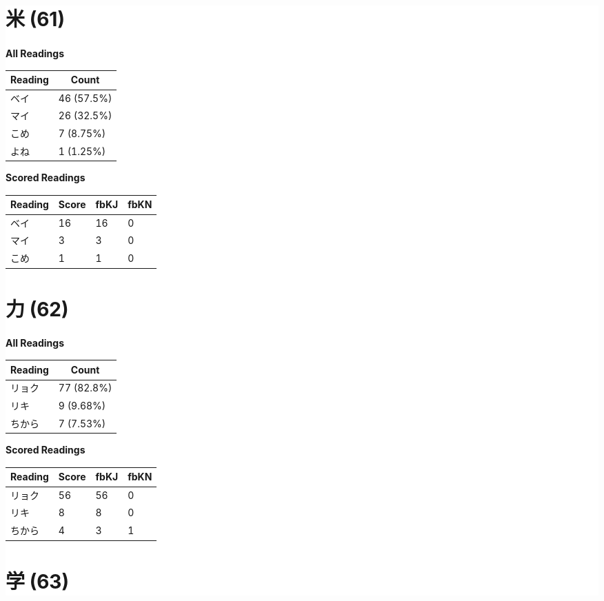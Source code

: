 


# 米 (61)

**All Readings**

| Reading | Count       |
| ------- | ----------- |
| ベイ | 46 (57.5%) |
| マイ | 26 (32.5%) |
| こめ | 7 (8.75%) |
| よね | 1 (1.25%) |


**Scored Readings**

| Reading | Score       | fbKJ        | fbKN        |
| ------- | ----------- | ----------- | ----------- |
| ベイ | 16 | 16 | 0 |
| マイ | 3 | 3 | 0 |
| こめ | 1 | 1 | 0 |




# 力 (62)

**All Readings**

| Reading | Count       |
| ------- | ----------- |
| リョク | 77 (82.8%) |
| リキ | 9 (9.68%) |
| ちから | 7 (7.53%) |


**Scored Readings**

| Reading | Score       | fbKJ        | fbKN        |
| ------- | ----------- | ----------- | ----------- |
| リョク | 56 | 56 | 0 |
| リキ | 8 | 8 | 0 |
| ちから | 4 | 3 | 1 |




# 学 (63)

